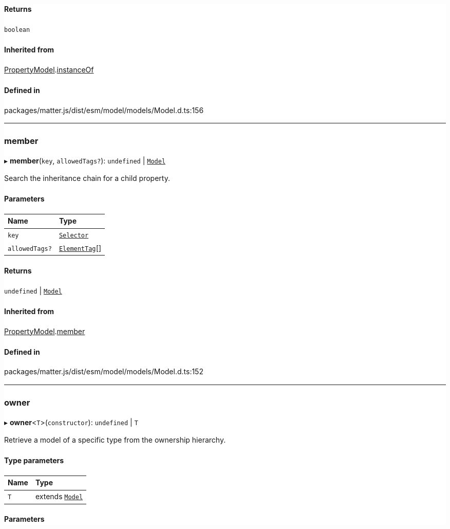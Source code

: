#### Returns

`boolean`

#### Inherited from

[PropertyModel](exports_model.PropertyModel.md).[instanceOf](exports_model.PropertyModel.md#instanceof)

#### Defined in

packages/matter.js/dist/esm/model/models/Model.d.ts:156

___

### member

▸ **member**(`key`, `allowedTags?`): `undefined` \| [`Model`](exports_model.Model-1.md)

Search the inheritance chain for a child property.

#### Parameters

| Name | Type |
| :------ | :------ |
| `key` | [`Selector`](../modules/exports_model._internal_.Children.md#selector) |
| `allowedTags?` | [`ElementTag`](../enums/exports_model.ElementTag.md)[] |

#### Returns

`undefined` \| [`Model`](exports_model.Model-1.md)

#### Inherited from

[PropertyModel](exports_model.PropertyModel.md).[member](exports_model.PropertyModel.md#member)

#### Defined in

packages/matter.js/dist/esm/model/models/Model.d.ts:152

___

### owner

▸ **owner**\<`T`\>(`constructor`): `undefined` \| `T`

Retrieve a model of a specific type from the ownership hierarchy.

#### Type parameters

| Name | Type |
| :------ | :------ |
| `T` | extends [`Model`](exports_model.Model-1.md) |

#### Parameters
